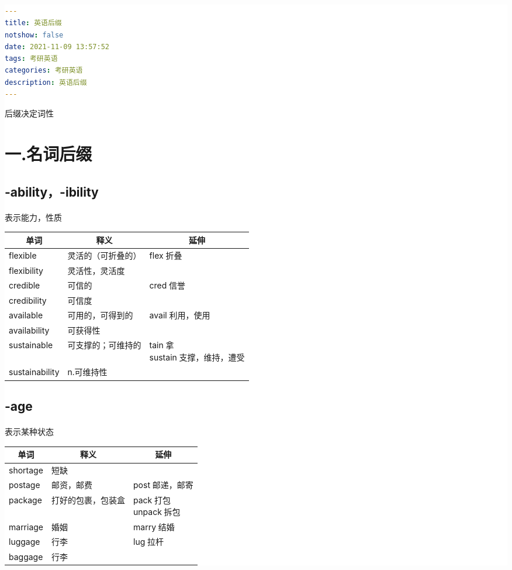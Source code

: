 ```yaml
---
title: 英语后缀
notshow: false
date: 2021-11-09 13:57:52
tags: 考研英语
categories: 考研英语
description: 英语后缀
---
```

<meta name="referrer" content="no-referrer" />

后缀决定词性

# 一.名词后缀

## -ability，-ibility

表示能力，性质 

|单词|释义|延伸|
|---|---|---|
|flexible|灵活的（可折叠的）|flex 折叠|
|flexibility|灵活性，灵活度|
|credible|可信的|cred 信誉|
|credibility|可信度|
|available|可用的，可得到的|avail 利用，使用|
|availability|可获得性|
|sustainable|可支撑的；可维持的|tain 拿<br>sustain 支撑，维持，遭受|
|sustainability|n.可维持性|

## -age

表示某种状态

|单词|释义|延伸|
|---|---|---|
|shortage|短缺||
|postage|邮资，邮费|post 邮递，邮寄|
|package|打好的包裹，包装盒|pack 打包<br>unpack 拆包|
|marriage|婚姻|marry 结婚|
|luggage|行李|lug 拉杆|
|baggage|行李|

